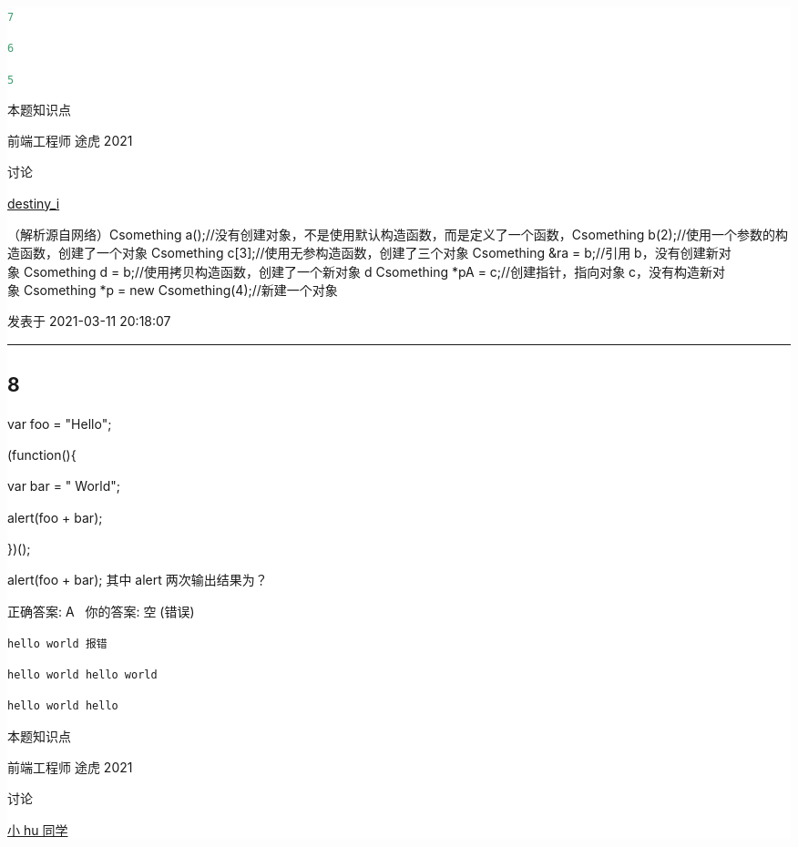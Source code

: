 ```cpp
7
```

```cpp
6
```

```cpp
5
```

本题知识点

前端工程师 途虎 2021

讨论

[destiny_i](https://www.nowcoder.com/profile/9238708)

（解析源自网络）Csomething a();//没有创建对象，不是使用默认构造函数，而是定义了一个函数，Csomething b(2);//使用一个参数的构造函数，创建了一个对象 Csomething c[3];//使用无参构造函数，创建了三个对象 Csomething &ra = b;//引用 b，没有创建新对象 Csomething d = b;//使用拷贝构造函数，创建了一个新对象 d Csomething *pA = c;//创建指针，指向对象 c，没有构造新对象 Csomething *p = new Csomething(4);//新建一个对象

发表于 2021-03-11 20:18:07

* * *

## 8

var foo = "Hello";

(function(){

var bar = " World";

alert(foo + bar);

})();

alert(foo + bar); 其中 alert 两次输出结果为？ 

正确答案: A   你的答案: 空 (错误)

```cpp
hello world 报错
```

```cpp
hello world hello world
```

```cpp
hello world hello
```

本题知识点

前端工程师 途虎 2021

讨论

[小 hu 同学](https://www.nowcoder.com/profile/807281855)
